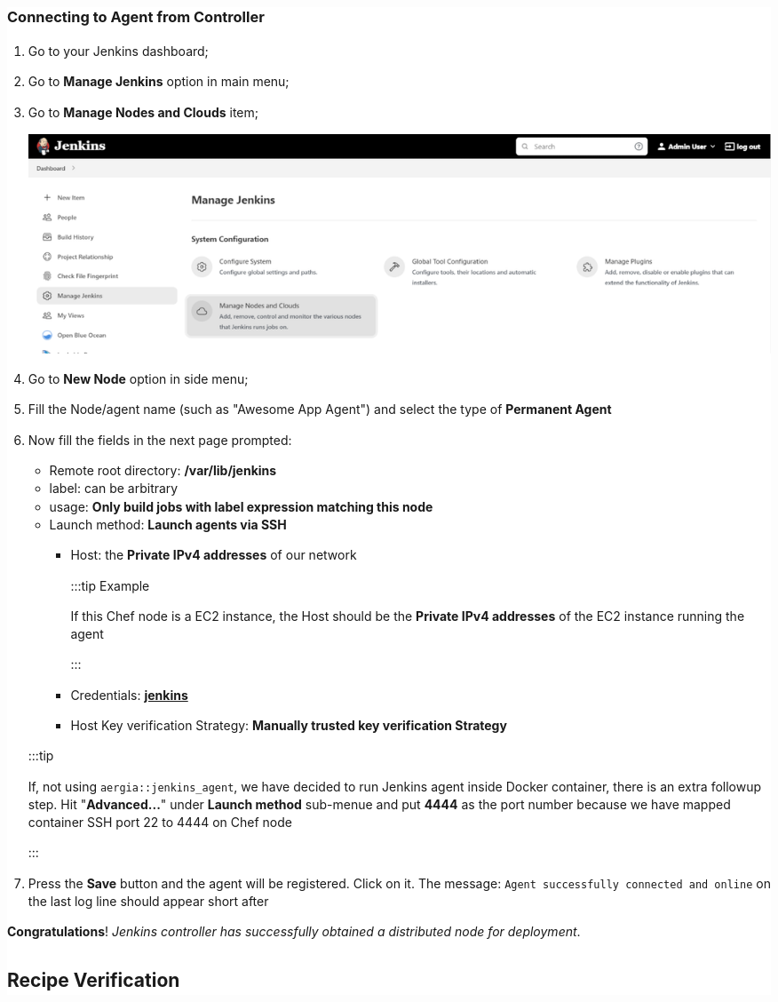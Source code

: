 ### Connecting to Agent from Controller

1. Go to your Jenkins dashboard;
2. Go to **Manage Jenkins** option in main menu;
3. Go to **Manage Nodes and Clouds** item;

   ![Error loading jenkins-manage-node-1.png](./img/jenkins-manage-node-1.png)

4. Go to **New Node** option in side menu;
5. Fill the Node/agent name (such as "Awesome App Agent") and select the type of **Permanent Agent**
6. Now fill the fields in the next page prompted:

   - Remote root directory: **/var/lib/jenkins**
   - label: can be arbitrary
   - usage: **Only build jobs with label expression matching this node**
   - Launch method: **Launch agents via SSH**
      * Host: the **Private IPv4 addresses** of our network

        :::tip Example

        If this Chef node is a EC2 instance, the Host should be the **Private IPv4 addresses** of the EC2 instance
        running the agent

        :::

      * Credentials: [**jenkins**](#configuring-jenkins-credential-on-controller-node-on-first-use)
      * Host Key verification Strategy: **Manually trusted key verification Strategy**

   :::tip

   If, not using `aergia::jenkins_agent`, we have decided to run Jenkins agent inside Docker container, there is
   an extra followup step. Hit "**Advanced...**" under **Launch method** sub-menue and put **4444** as the port number
   because we have mapped container SSH port 22 to 4444 on Chef node

   :::

7. Press the **Save** button and the agent will be registered. Click on it. The message: `Agent successfully connected
   and online` on the last log line should appear short after

**Congratulations**! _Jenkins controller has successfully obtained a distributed node for deployment_.

Recipe Verification
-------------------

[converts this private key from the new OPENSSH format to the older PEM format]: https://stackoverflow.com/a/61095760/14312712


[//]: # (Copyright Jiaqi Liu)
[//]: # (Licensed under the Apache License, Version 2.0 &#40;the "License"&#41;;)
[//]: # (you may not use this file except in compliance with the License.)
[//]: # (You may obtain a copy of the License at)
[//]: # (    http://www.apache.org/licenses/LICENSE-2.0)
[//]: # (Unless required by applicable law or agreed to in writing, software)
[//]: # (distributed under the License is distributed on an "AS IS" BASIS,)
[//]: # (WITHOUT WARRANTIES OR CONDITIONS OF ANY KIND, either express or implied.)
[//]: # (See the License for the specific language governing permissions and)
[//]: # (limitations under the License.)